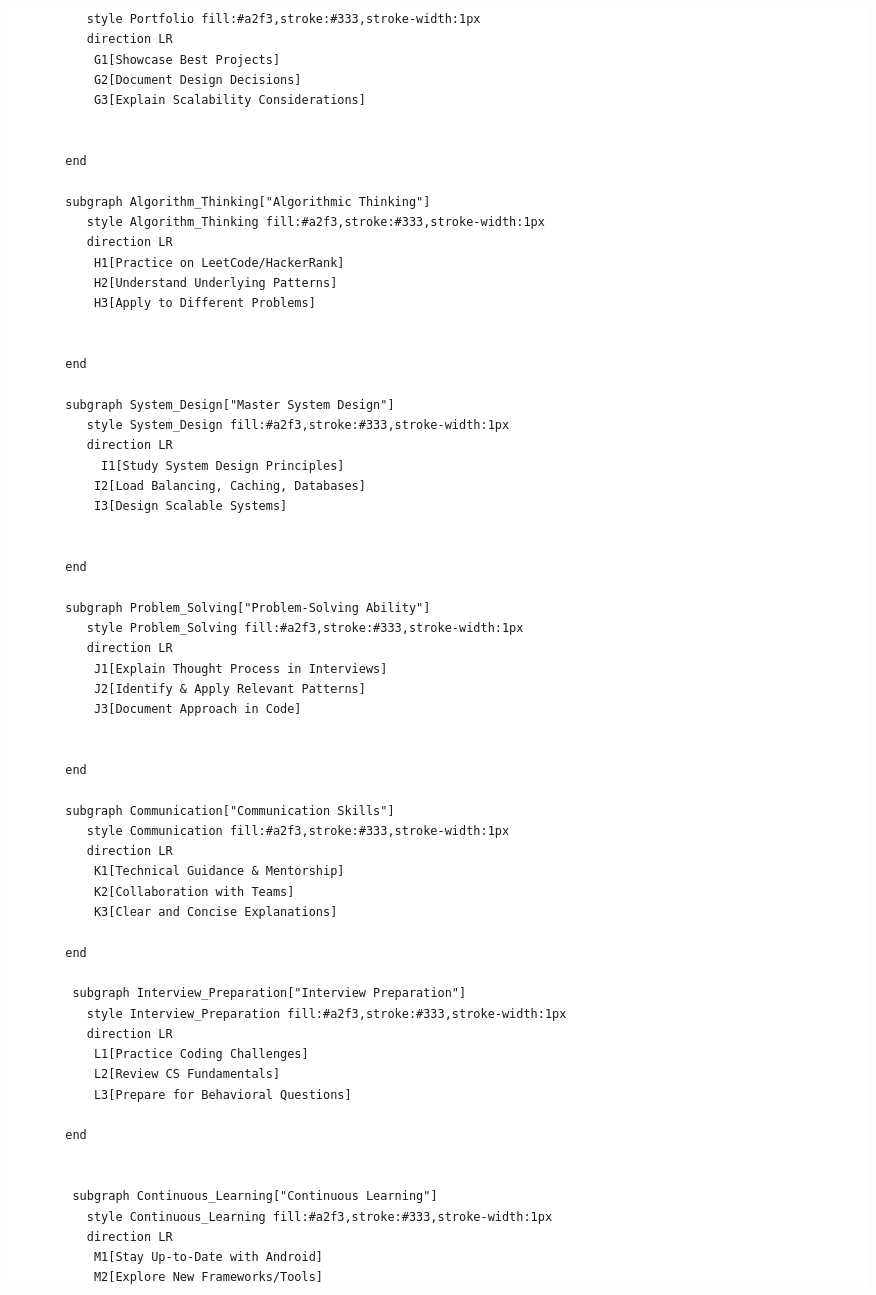 ```mermaid
           style Portfolio fill:#a2f3,stroke:#333,stroke-width:1px
           direction LR
            G1[Showcase Best Projects]
            G2[Document Design Decisions]
            G3[Explain Scalability Considerations]

       
        end
        
        subgraph Algorithm_Thinking["Algorithmic Thinking"]
           style Algorithm_Thinking fill:#a2f3,stroke:#333,stroke-width:1px
           direction LR
            H1[Practice on LeetCode/HackerRank]
            H2[Understand Underlying Patterns]
            H3[Apply to Different Problems]

       
        end
        
        subgraph System_Design["Master System Design"]
           style System_Design fill:#a2f3,stroke:#333,stroke-width:1px
           direction LR
             I1[Study System Design Principles]
            I2[Load Balancing, Caching, Databases]
            I3[Design Scalable Systems]

       
        end
        
        subgraph Problem_Solving["Problem-Solving Ability"]
           style Problem_Solving fill:#a2f3,stroke:#333,stroke-width:1px
           direction LR
            J1[Explain Thought Process in Interviews]
            J2[Identify & Apply Relevant Patterns]
            J3[Document Approach in Code]

       
        end
        
        subgraph Communication["Communication Skills"]
           style Communication fill:#a2f3,stroke:#333,stroke-width:1px
           direction LR
            K1[Technical Guidance & Mentorship]
            K2[Collaboration with Teams]
            K3[Clear and Concise Explanations]
       
        end
        
         subgraph Interview_Preparation["Interview Preparation"]
           style Interview_Preparation fill:#a2f3,stroke:#333,stroke-width:1px
           direction LR
            L1[Practice Coding Challenges]
            L2[Review CS Fundamentals]
            L3[Prepare for Behavioral Questions]
       
        end
        
         
         subgraph Continuous_Learning["Continuous Learning"]
           style Continuous_Learning fill:#a2f3,stroke:#333,stroke-width:1px
           direction LR
            M1[Stay Up-to-Date with Android]
            M2[Explore New Frameworks/Tools]
```